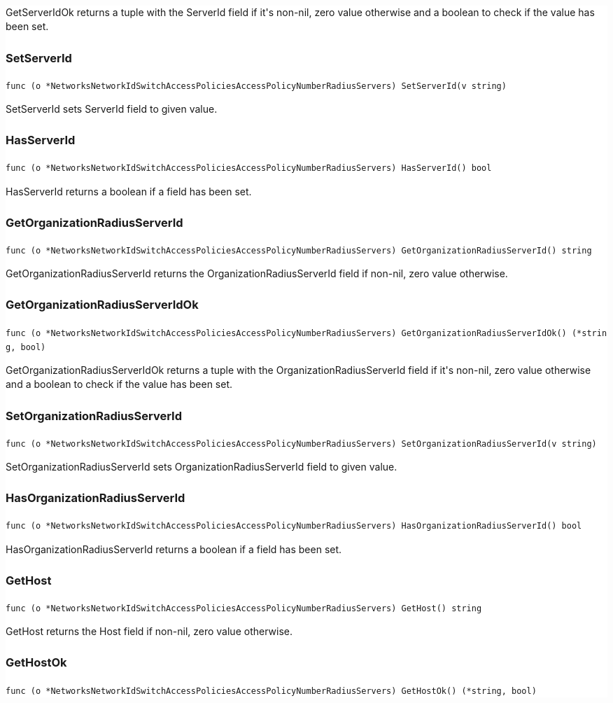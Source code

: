 GetServerIdOk returns a tuple with the ServerId field if it's non-nil, zero value otherwise
and a boolean to check if the value has been set.

### SetServerId

`func (o *NetworksNetworkIdSwitchAccessPoliciesAccessPolicyNumberRadiusServers) SetServerId(v string)`

SetServerId sets ServerId field to given value.

### HasServerId

`func (o *NetworksNetworkIdSwitchAccessPoliciesAccessPolicyNumberRadiusServers) HasServerId() bool`

HasServerId returns a boolean if a field has been set.

### GetOrganizationRadiusServerId

`func (o *NetworksNetworkIdSwitchAccessPoliciesAccessPolicyNumberRadiusServers) GetOrganizationRadiusServerId() string`

GetOrganizationRadiusServerId returns the OrganizationRadiusServerId field if non-nil, zero value otherwise.

### GetOrganizationRadiusServerIdOk

`func (o *NetworksNetworkIdSwitchAccessPoliciesAccessPolicyNumberRadiusServers) GetOrganizationRadiusServerIdOk() (*string, bool)`

GetOrganizationRadiusServerIdOk returns a tuple with the OrganizationRadiusServerId field if it's non-nil, zero value otherwise
and a boolean to check if the value has been set.

### SetOrganizationRadiusServerId

`func (o *NetworksNetworkIdSwitchAccessPoliciesAccessPolicyNumberRadiusServers) SetOrganizationRadiusServerId(v string)`

SetOrganizationRadiusServerId sets OrganizationRadiusServerId field to given value.

### HasOrganizationRadiusServerId

`func (o *NetworksNetworkIdSwitchAccessPoliciesAccessPolicyNumberRadiusServers) HasOrganizationRadiusServerId() bool`

HasOrganizationRadiusServerId returns a boolean if a field has been set.

### GetHost

`func (o *NetworksNetworkIdSwitchAccessPoliciesAccessPolicyNumberRadiusServers) GetHost() string`

GetHost returns the Host field if non-nil, zero value otherwise.

### GetHostOk

`func (o *NetworksNetworkIdSwitchAccessPoliciesAccessPolicyNumberRadiusServers) GetHostOk() (*string, bool)`
